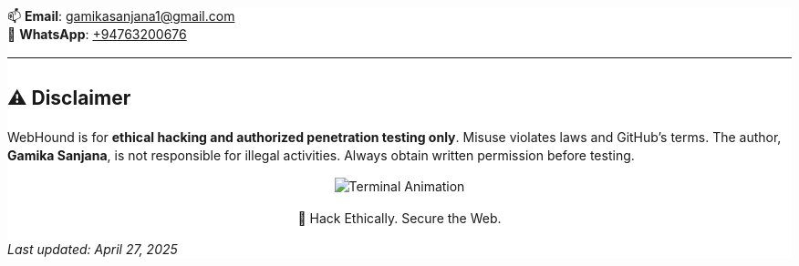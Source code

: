📫 **Email**: [gamikasanjana1@gmail.com](mailto:gamikasanjana1@gmail.com)  
💬 **WhatsApp**: [+94763200676](https://wa.me/+94763200676)

---

## ⚠️ Disclaimer

WebHound is for **ethical hacking and authorized penetration testing only**. Misuse violates laws and GitHub’s terms. The author, **Gamika Sanjana**, is not responsible for illegal activities. Always obtain written permission before testing.

<div align="center">
  <img src="https://raw.githubusercontent.com/GamikaSanjana/WebHound/main/assets/terminal.gif" alt="Terminal Animation" width="400"/>
  <p>🐺 Hack Ethically. Secure the Web.</p>
</div>

*Last updated: April 27, 2025*
